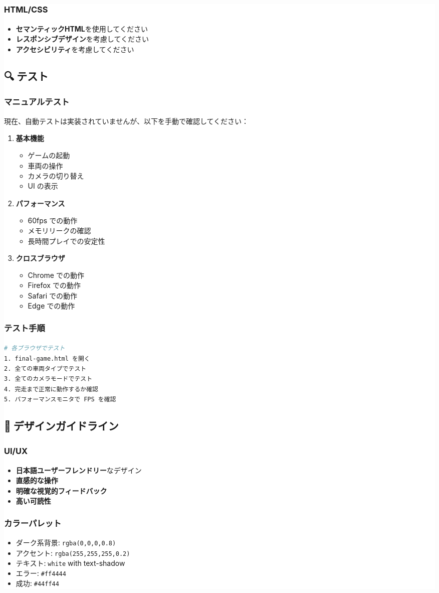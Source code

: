 ### HTML/CSS
- **セマンティックHTML**を使用してください
- **レスポンシブデザイン**を考慮してください
- **アクセシビリティ**を考慮してください

## 🔍 テスト

### マニュアルテスト
現在、自動テストは実装されていませんが、以下を手動で確認してください：

1. **基本機能**
   - ゲームの起動
   - 車両の操作
   - カメラの切り替え
   - UI の表示

2. **パフォーマンス**
   - 60fps での動作
   - メモリリークの確認
   - 長時間プレイでの安定性

3. **クロスブラウザ**
   - Chrome での動作
   - Firefox での動作  
   - Safari での動作
   - Edge での動作

### テスト手順
```bash
# 各ブラウザでテスト
1. final-game.html を開く
2. 全ての車両タイプでテスト
3. 全てのカメラモードでテスト
4. 完走まで正常に動作するか確認
5. パフォーマンスモニタで FPS を確認
```

## 🎨 デザインガイドライン

### UI/UX
- **日本語ユーザーフレンドリー**なデザイン
- **直感的な操作**
- **明確な視覚的フィードバック**
- **高い可読性**

### カラーパレット
- ダーク系背景: `rgba(0,0,0,0.8)`
- アクセント: `rgba(255,255,255,0.2)`
- テキスト: `white` with text-shadow
- エラー: `#ff4444`
- 成功: `#44ff44`
